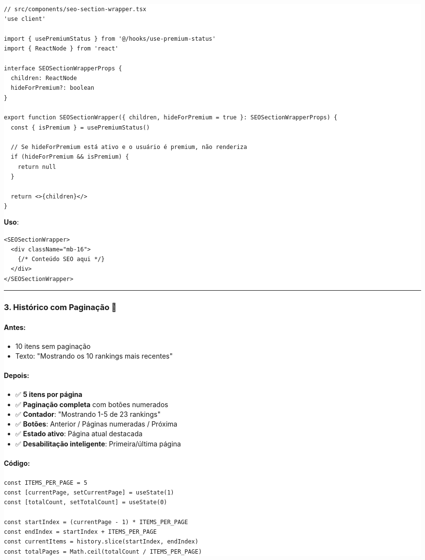 ```tsx
// src/components/seo-section-wrapper.tsx
'use client'

import { usePremiumStatus } from '@/hooks/use-premium-status'
import { ReactNode } from 'react'

interface SEOSectionWrapperProps {
  children: ReactNode
  hideForPremium?: boolean
}

export function SEOSectionWrapper({ children, hideForPremium = true }: SEOSectionWrapperProps) {
  const { isPremium } = usePremiumStatus()

  // Se hideForPremium está ativo e o usuário é premium, não renderiza
  if (hideForPremium && isPremium) {
    return null
  }

  return <>{children}</>
}
```

**Uso**:
```tsx
<SEOSectionWrapper>
  <div className="mb-16">
    {/* Conteúdo SEO aqui */}
  </div>
</SEOSectionWrapper>
```

---

### 3. **Histórico com Paginação** 📄

#### **Antes**:
- 10 itens sem paginação
- Texto: "Mostrando os 10 rankings mais recentes"

#### **Depois**:
- ✅ **5 itens por página**
- ✅ **Paginação completa** com botões numerados
- ✅ **Contador**: "Mostrando 1-5 de 23 rankings"
- ✅ **Botões**: Anterior / Páginas numeradas / Próxima
- ✅ **Estado ativo**: Página atual destacada
- ✅ **Desabilitação inteligente**: Primeira/última página

#### **Código**:
```tsx
const ITEMS_PER_PAGE = 5
const [currentPage, setCurrentPage] = useState(1)
const [totalCount, setTotalCount] = useState(0)

const startIndex = (currentPage - 1) * ITEMS_PER_PAGE
const endIndex = startIndex + ITEMS_PER_PAGE
const currentItems = history.slice(startIndex, endIndex)
const totalPages = Math.ceil(totalCount / ITEMS_PER_PAGE)
```
